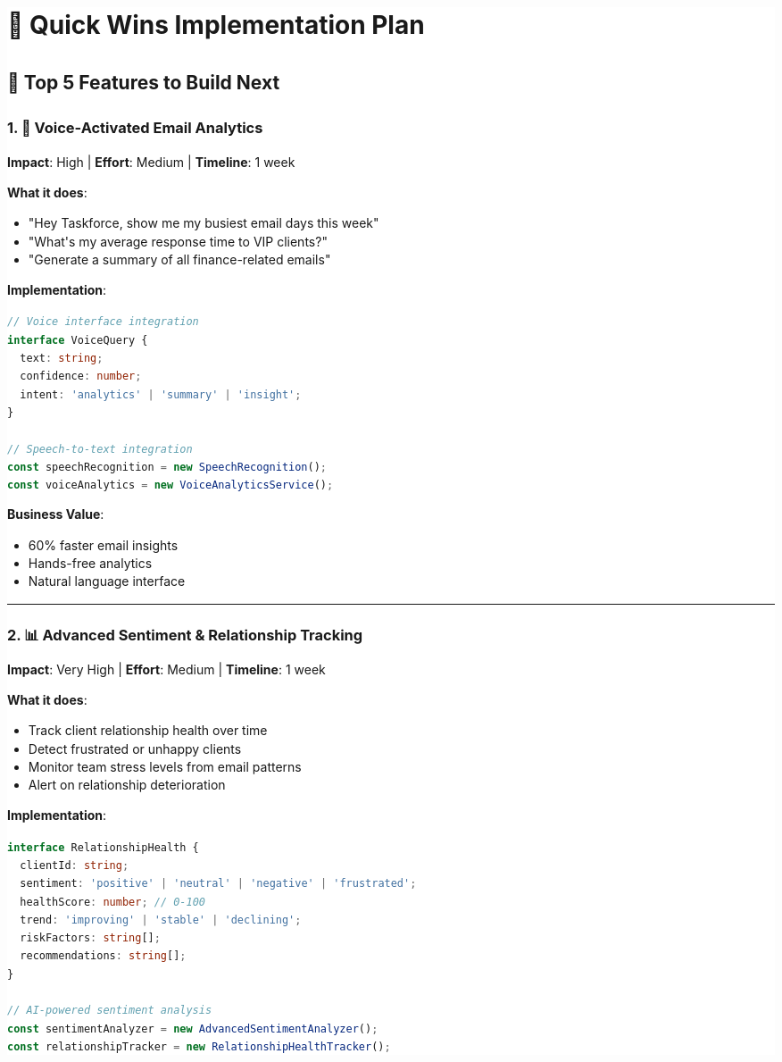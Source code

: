 # 🚀 Quick Wins Implementation Plan

## **🎯 Top 5 Features to Build Next**

### **1. 🎤 Voice-Activated Email Analytics**
**Impact**: High | **Effort**: Medium | **Timeline**: 1 week

**What it does**:
- "Hey Taskforce, show me my busiest email days this week"
- "What's my average response time to VIP clients?"
- "Generate a summary of all finance-related emails"

**Implementation**:
```typescript
// Voice interface integration
interface VoiceQuery {
  text: string;
  confidence: number;
  intent: 'analytics' | 'summary' | 'insight';
}

// Speech-to-text integration
const speechRecognition = new SpeechRecognition();
const voiceAnalytics = new VoiceAnalyticsService();
```

**Business Value**: 
- 60% faster email insights
- Hands-free analytics
- Natural language interface

---

### **2. 📊 Advanced Sentiment & Relationship Tracking**
**Impact**: Very High | **Effort**: Medium | **Timeline**: 1 week

**What it does**:
- Track client relationship health over time
- Detect frustrated or unhappy clients
- Monitor team stress levels from email patterns
- Alert on relationship deterioration

**Implementation**:
```typescript
interface RelationshipHealth {
  clientId: string;
  sentiment: 'positive' | 'neutral' | 'negative' | 'frustrated';
  healthScore: number; // 0-100
  trend: 'improving' | 'stable' | 'declining';
  riskFactors: string[];
  recommendations: string[];
}

// AI-powered sentiment analysis
const sentimentAnalyzer = new AdvancedSentimentAnalyzer();
const relationshipTracker = new RelationshipHealthTracker();
```
